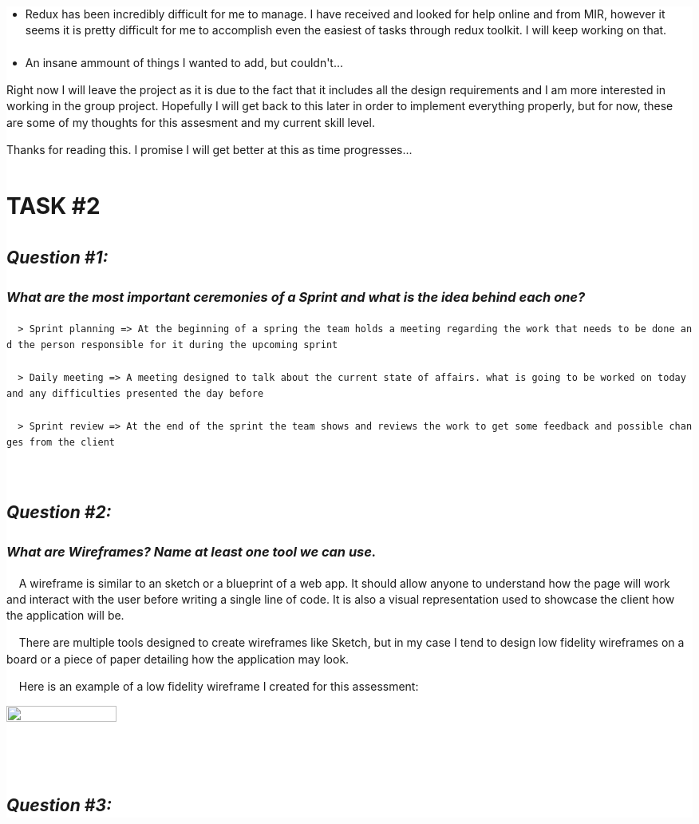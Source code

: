 - Redux has been incredibly difficult for me to manage. I have received and looked for help online and from MIR, however it seems it is pretty difficult for me to accomplish even the easiest of tasks through redux toolkit. I will keep working on that. 
  <br /><br />
- An insane ammount of things I wanted to add, but couldn't...

Right now I will leave the project as it is due to the fact that it includes all the design requirements and I am more interested in working in the group project. Hopefully I will get back to this later in order to implement everything properly, but for now, these are some of my thoughts for this assesment and my current skill level.

Thanks for reading this. I promise I will get better at this as time progresses...

# **TASK #2**

## _Question #1:_

### **_What are the most important ceremonies of a Sprint and what is the idea behind each one?_**

      > Sprint planning => At the beginning of a spring the team holds a meeting regarding the work that needs to be done and the person responsible for it during the upcoming sprint

      > Daily meeting => A meeting designed to talk about the current state of affairs. what is going to be worked on today and any difficulties presented the day before

      > Sprint review => At the end of the sprint the team shows and reviews the work to get some feedback and possible changes from the client

 <br />

## _Question #2:_

### **_What are Wireframes? Name at least one tool we can use._**

&nbsp;&nbsp;&nbsp;&nbsp;A wireframe is similar to an sketch or a blueprint of a web app. It should allow anyone to understand how the page will work and interact with the user before writing a single line of code. It is also a visual representation used to showcase the client how the application will be.

&nbsp;&nbsp;&nbsp;&nbsp;There are multiple tools designed to create wireframes like Sketch, but in my case I tend to design low fidelity wireframes on a board or a piece of paper detailing how the application may look.

&nbsp;&nbsp;&nbsp;&nbsp;Here is an example of a low fidelity wireframe I created for this assessment:

<img src="https://raw.githubusercontent.com/RandomBlueGuy/Assesment-Frontend-/main/src/assets/7da579ad-1a16-44cb-9f1c-6c52fc392a81.jpg" width=40% height=40%>

<br /> <br />

## _Question #3:_
